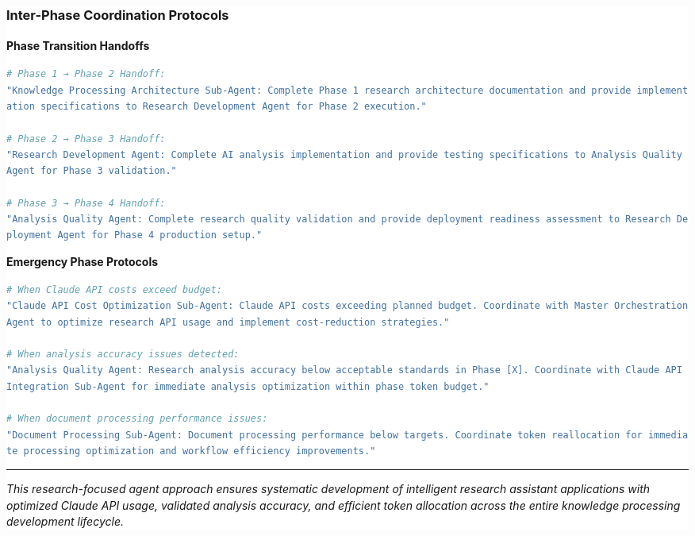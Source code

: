 ### Inter-Phase Coordination Protocols

**Phase Transition Handoffs**
```bash
# Phase 1 → Phase 2 Handoff:
"Knowledge Processing Architecture Sub-Agent: Complete Phase 1 research architecture documentation and provide implementation specifications to Research Development Agent for Phase 2 execution."

# Phase 2 → Phase 3 Handoff:
"Research Development Agent: Complete AI analysis implementation and provide testing specifications to Analysis Quality Agent for Phase 3 validation."

# Phase 3 → Phase 4 Handoff:
"Analysis Quality Agent: Complete research quality validation and provide deployment readiness assessment to Research Deployment Agent for Phase 4 production setup."
```

**Emergency Phase Protocols**
```bash
# When Claude API costs exceed budget:
"Claude API Cost Optimization Sub-Agent: Claude API costs exceeding planned budget. Coordinate with Master Orchestration Agent to optimize research API usage and implement cost-reduction strategies."

# When analysis accuracy issues detected:
"Analysis Quality Agent: Research analysis accuracy below acceptable standards in Phase [X]. Coordinate with Claude API Integration Sub-Agent for immediate analysis optimization within phase token budget."

# When document processing performance issues:
"Document Processing Sub-Agent: Document processing performance below targets. Coordinate token reallocation for immediate processing optimization and workflow efficiency improvements."
```

---

*This research-focused agent approach ensures systematic development of intelligent research assistant applications with optimized Claude API usage, validated analysis accuracy, and efficient token allocation across the entire knowledge processing development lifecycle.*
